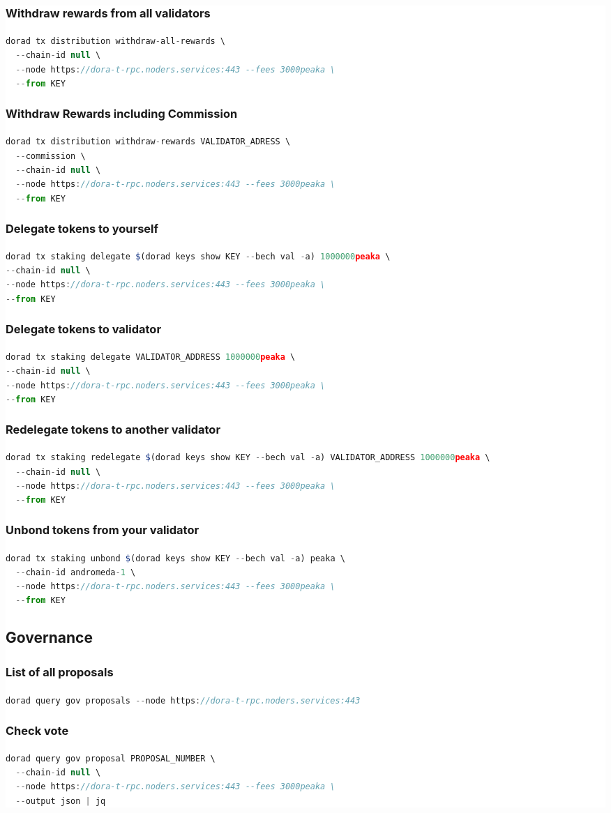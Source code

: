 ### Withdraw rewards from all validators
```js
dorad tx distribution withdraw-all-rewards \
  --chain-id null \
  --node https://dora-t-rpc.noders.services:443 --fees 3000peaka \
  --from KEY
```

### Withdraw Rewards including Commission
```js
dorad tx distribution withdraw-rewards VALIDATOR_ADRESS \
  --commission \
  --chain-id null \
  --node https://dora-t-rpc.noders.services:443 --fees 3000peaka \
  --from KEY
```

### Delegate tokens to yourself
```js
dorad tx staking delegate $(dorad keys show KEY --bech val -a) 1000000peaka \
--chain-id null \
--node https://dora-t-rpc.noders.services:443 --fees 3000peaka \
--from KEY
```

### Delegate tokens to validator
```js
dorad tx staking delegate VALIDATOR_ADDRESS 1000000peaka \
--chain-id null \
--node https://dora-t-rpc.noders.services:443 --fees 3000peaka \
--from KEY
```

### Redelegate tokens to another validator
```js
dorad tx staking redelegate $(dorad keys show KEY --bech val -a) VALIDATOR_ADDRESS 1000000peaka \
  --chain-id null \
  --node https://dora-t-rpc.noders.services:443 --fees 3000peaka \
  --from KEY
```

### Unbond tokens from your validator
```js
dorad tx staking unbond $(dorad keys show KEY --bech val -a) peaka \
  --chain-id andromeda-1 \
  --node https://dora-t-rpc.noders.services:443 --fees 3000peaka \
  --from KEY
```

## Governance
### List of all proposals
```js
dorad query gov proposals --node https://dora-t-rpc.noders.services:443
```
### Check vote
```js
dorad query gov proposal PROPOSAL_NUMBER \
  --chain-id null \
  --node https://dora-t-rpc.noders.services:443 --fees 3000peaka \
  --output json | jq
```
